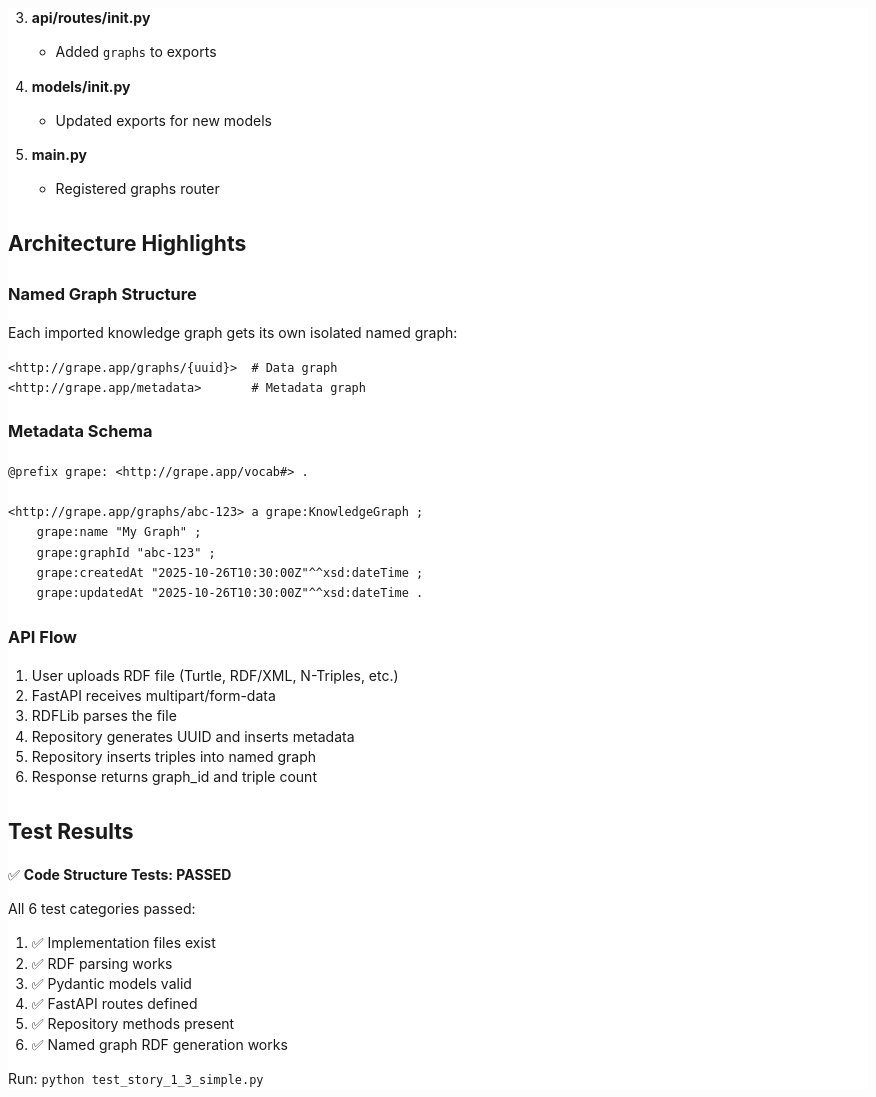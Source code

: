 3. **api/routes/__init__.py**
   - Added `graphs` to exports

4. **models/__init__.py**
   - Updated exports for new models

5. **main.py**
   - Registered graphs router

## Architecture Highlights

### Named Graph Structure

Each imported knowledge graph gets its own isolated named graph:

```
<http://grape.app/graphs/{uuid}>  # Data graph
<http://grape.app/metadata>       # Metadata graph
```

### Metadata Schema

```turtle
@prefix grape: <http://grape.app/vocab#> .

<http://grape.app/graphs/abc-123> a grape:KnowledgeGraph ;
    grape:name "My Graph" ;
    grape:graphId "abc-123" ;
    grape:createdAt "2025-10-26T10:30:00Z"^^xsd:dateTime ;
    grape:updatedAt "2025-10-26T10:30:00Z"^^xsd:dateTime .
```

### API Flow

1. User uploads RDF file (Turtle, RDF/XML, N-Triples, etc.)
2. FastAPI receives multipart/form-data
3. RDFLib parses the file
4. Repository generates UUID and inserts metadata
5. Repository inserts triples into named graph
6. Response returns graph_id and triple count

## Test Results

✅ **Code Structure Tests: PASSED**

All 6 test categories passed:
1. ✅ Implementation files exist
2. ✅ RDF parsing works
3. ✅ Pydantic models valid
4. ✅ FastAPI routes defined
5. ✅ Repository methods present
6. ✅ Named graph RDF generation works

Run: `python test_story_1_3_simple.py`

